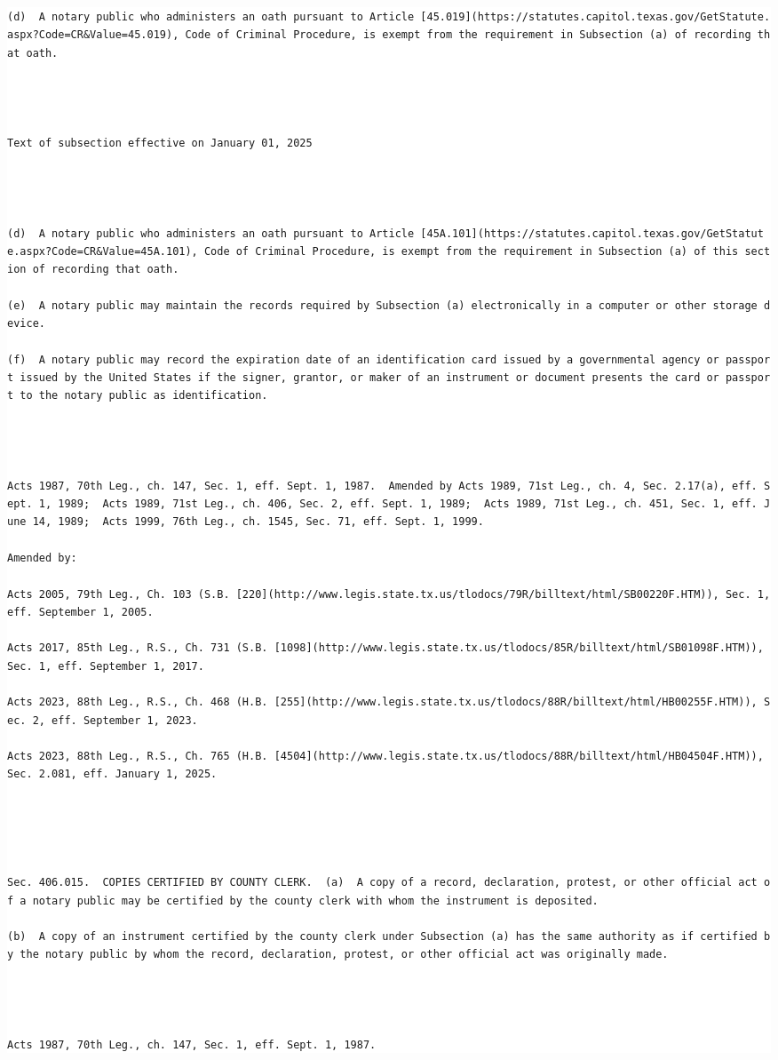       
    
    
    (d)  A notary public who administers an oath pursuant to Article [45.019](https://statutes.capitol.texas.gov/GetStatute.aspx?Code=CR&Value=45.019), Code of Criminal Procedure, is exempt from the requirement in Subsection (a) of recording that oath.
    
      
    
    
    Text of subsection effective on January 01, 2025
    
      
    
    
    (d)  A notary public who administers an oath pursuant to Article [45A.101](https://statutes.capitol.texas.gov/GetStatute.aspx?Code=CR&Value=45A.101), Code of Criminal Procedure, is exempt from the requirement in Subsection (a) of this section of recording that oath.
    
    (e)  A notary public may maintain the records required by Subsection (a) electronically in a computer or other storage device.
    
    (f)  A notary public may record the expiration date of an identification card issued by a governmental agency or passport issued by the United States if the signer, grantor, or maker of an instrument or document presents the card or passport to the notary public as identification.
    
    
    
    
    Acts 1987, 70th Leg., ch. 147, Sec. 1, eff. Sept. 1, 1987.  Amended by Acts 1989, 71st Leg., ch. 4, Sec. 2.17(a), eff. Sept. 1, 1989;  Acts 1989, 71st Leg., ch. 406, Sec. 2, eff. Sept. 1, 1989;  Acts 1989, 71st Leg., ch. 451, Sec. 1, eff. June 14, 1989;  Acts 1999, 76th Leg., ch. 1545, Sec. 71, eff. Sept. 1, 1999.
    
    Amended by: 
    
    Acts 2005, 79th Leg., Ch. 103 (S.B. [220](http://www.legis.state.tx.us/tlodocs/79R/billtext/html/SB00220F.HTM)), Sec. 1, eff. September 1, 2005.
    
    Acts 2017, 85th Leg., R.S., Ch. 731 (S.B. [1098](http://www.legis.state.tx.us/tlodocs/85R/billtext/html/SB01098F.HTM)), Sec. 1, eff. September 1, 2017.
    
    Acts 2023, 88th Leg., R.S., Ch. 468 (H.B. [255](http://www.legis.state.tx.us/tlodocs/88R/billtext/html/HB00255F.HTM)), Sec. 2, eff. September 1, 2023.
    
    Acts 2023, 88th Leg., R.S., Ch. 765 (H.B. [4504](http://www.legis.state.tx.us/tlodocs/88R/billtext/html/HB04504F.HTM)), Sec. 2.081, eff. January 1, 2025.
    
    
    
    
    
    Sec. 406.015.  COPIES CERTIFIED BY COUNTY CLERK.  (a)  A copy of a record, declaration, protest, or other official act of a notary public may be certified by the county clerk with whom the instrument is deposited.
    
    (b)  A copy of an instrument certified by the county clerk under Subsection (a) has the same authority as if certified by the notary public by whom the record, declaration, protest, or other official act was originally made.
    
    
    
    
    Acts 1987, 70th Leg., ch. 147, Sec. 1, eff. Sept. 1, 1987.
    
    
